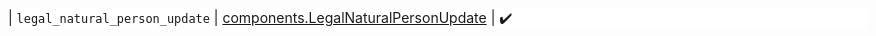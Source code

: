 | `legal_natural_person_update`                                                                                                                                                                                                                                                                                                                                                                                                                                                                                                                                                                                                                                                                                                                                                                                                                                                                                                                                                                                                                                                                                                                                                                                                                                                                                                                                                                                                                                                                                                                                                                                                                                                                                                                                                                                                                                                                                                                                                                                                                                                                                                                                                                                                                                                                                                                                                                                                                                                                                            | [components.LegalNaturalPersonUpdate](../../models/components/legalnaturalpersonupdate.md)                                                                                                                                                                                                                                                                                                                                                                                                                                                                                                                                                                                                                                                                                                                                                                                                                                                                                                                                                                                                                                                                                                                                                                                                                                                                                                                                                                                                                                                                                                                                                                                                                                                                                                                                                                                                                                                                                                                                                                                                                                                                                                                                                                                                                                                                                                                                                                                                                               | :heavy_check_mark: